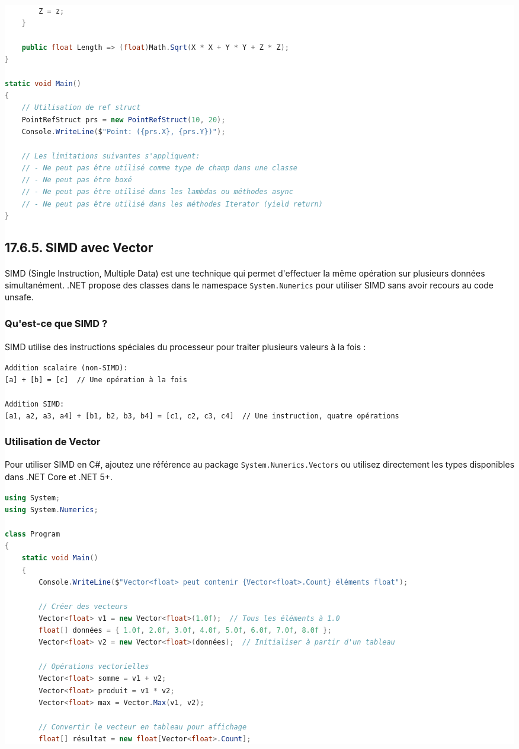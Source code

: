 ```csharp
        Z = z;
    }

    public float Length => (float)Math.Sqrt(X * X + Y * Y + Z * Z);
}

static void Main()
{
    // Utilisation de ref struct
    PointRefStruct prs = new PointRefStruct(10, 20);
    Console.WriteLine($"Point: ({prs.X}, {prs.Y})");

    // Les limitations suivantes s'appliquent:
    // - Ne peut pas être utilisé comme type de champ dans une classe
    // - Ne peut pas être boxé
    // - Ne peut pas être utilisé dans les lambdas ou méthodes async
    // - Ne peut pas être utilisé dans les méthodes Iterator (yield return)
}
```

## 17.6.5. SIMD avec Vector<T>

SIMD (Single Instruction, Multiple Data) est une technique qui permet d'effectuer la même opération sur plusieurs données simultanément. .NET propose des classes dans le namespace `System.Numerics` pour utiliser SIMD sans avoir recours au code unsafe.

### Qu'est-ce que SIMD ?

SIMD utilise des instructions spéciales du processeur pour traiter plusieurs valeurs à la fois :

```
Addition scalaire (non-SIMD):
[a] + [b] = [c]  // Une opération à la fois

Addition SIMD:
[a1, a2, a3, a4] + [b1, b2, b3, b4] = [c1, c2, c3, c4]  // Une instruction, quatre opérations
```

### Utilisation de Vector<T>

Pour utiliser SIMD en C#, ajoutez une référence au package `System.Numerics.Vectors` ou utilisez directement les types disponibles dans .NET Core et .NET 5+.

```csharp
using System;
using System.Numerics;

class Program
{
    static void Main()
    {
        Console.WriteLine($"Vector<float> peut contenir {Vector<float>.Count} éléments float");

        // Créer des vecteurs
        Vector<float> v1 = new Vector<float>(1.0f);  // Tous les éléments à 1.0
        float[] données = { 1.0f, 2.0f, 3.0f, 4.0f, 5.0f, 6.0f, 7.0f, 8.0f };
        Vector<float> v2 = new Vector<float>(données);  // Initialiser à partir d'un tableau

        // Opérations vectorielles
        Vector<float> somme = v1 + v2;
        Vector<float> produit = v1 * v2;
        Vector<float> max = Vector.Max(v1, v2);

        // Convertir le vecteur en tableau pour affichage
        float[] résultat = new float[Vector<float>.Count];
```